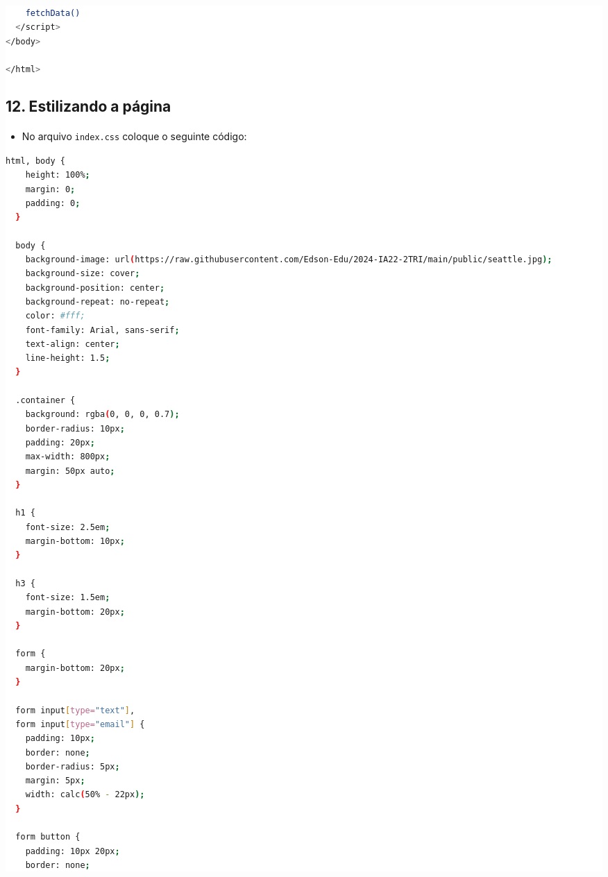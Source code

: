 ```bash
    fetchData()
  </script>
</body>

</html>
```

## 12. Estilizando a página
- No arquivo `index.css` coloque o seguinte código:
```bash
html, body {
    height: 100%;
    margin: 0;
    padding: 0;
  }
  
  body {
    background-image: url(https://raw.githubusercontent.com/Edson-Edu/2024-IA22-2TRI/main/public/seattle.jpg);
    background-size: cover;
    background-position: center;
    background-repeat: no-repeat;
    color: #fff;
    font-family: Arial, sans-serif;
    text-align: center;
    line-height: 1.5;
  }
  
  .container {
    background: rgba(0, 0, 0, 0.7); 
    border-radius: 10px;
    padding: 20px;
    max-width: 800px;
    margin: 50px auto;
  }
  
  h1 {
    font-size: 2.5em;
    margin-bottom: 10px;
  }
  
  h3 {
    font-size: 1.5em;
    margin-bottom: 20px;
  }
  
  form {
    margin-bottom: 20px;
  }
  
  form input[type="text"],
  form input[type="email"] {
    padding: 10px;
    border: none;
    border-radius: 5px;
    margin: 5px;
    width: calc(50% - 22px);
  }
  
  form button {
    padding: 10px 20px;
    border: none;
```